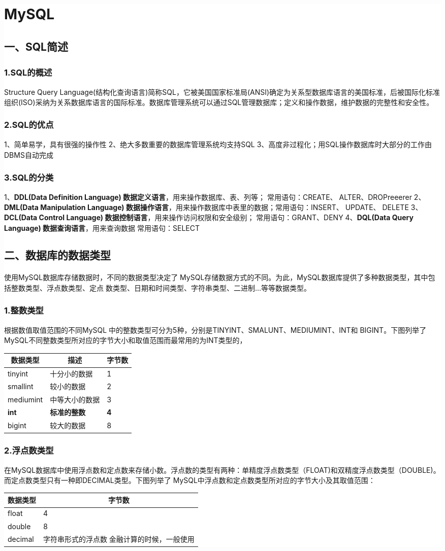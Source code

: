 #  MySQL

## 一、SQL简述

###  	1.SQL的概述

Structure Query Language(结构化查询语言)简称SQL，它被美国国家标准局(ANSI)确定为关系型数据库语言的美国标准，后被国际化标准组织(ISO)采纳为关系数据库语言的国际标准。数据库管理系统可以通过SQL管理数据库；定义和操作数据，维护数据的完整性和安全性。

### 	2.SQL的优点

1、简单易学，具有很强的操作性
2、绝大多数重要的数据库管理系统均支持SQL
3、高度非过程化；用SQL操作数据库时大部分的工作由DBMS自动完成

### 	3.SQL的分类

1、**DDL(Data Definition Language) 数据定义语言**，用来操作数据库、表、列等； 常用语句：CREATE、 ALTER、DROPreeerer
2、**DML(Data Manipulation Language) 数据操作语言**，用来操作数据库中表里的数据；常用语句：INSERT、 UPDATE、 DELETE
3、**DCL(Data Control Language) 数据控制语言**，用来操作访问权限和安全级别； 常用语句：GRANT、DENY
4、**DQL(Data Query Language) 数据查询语言**，用来查询数据 常用语句：SELECT

## 二、数据库的数据类型

使用MySQL数据库存储数据时，不同的数据类型决定了 MySQL存储数据方式的不同。为此，MySQL数据库提供了多种数据类型，其中包括整数类型、浮点数类型、定点 数类型、日期和时间类型、字符串类型、二进制…等等数据类型。

### 1.整数类型

根据数值取值范围的不同MySQL 中的整数类型可分为5种，分别是TINYINT、SMALUNT、MEDIUMINT、INT和 BIGINT。下图列举了 MySQL不同整数类型所对应的字节大小和取值范围而最常用的为INT类型的，

| 数据类型  | 描述           | 字节数 |
| --------- | -------------- | ------ |
| tinyint   | 十分小的数据   | 1      |
| smallint  | 较小的数据     | 2      |
| mediumint | 中等大小的数据 | 3      |
| **int**   | **标准的整数** | **4**  |
| bigint    | 较大的数据     | 8      |

### 2.浮点数类型

在MySQL数据库中使用浮点数和定点数来存储小数。浮点数的类型有两种：单精度浮点数类型（FLOAT)和双精度浮点数类型（DOUBLE)。而定点数类型只有一种即DECIMAL类型。下图列举了 MySQL中浮点数和定点数类型所对应的字节大小及其取值范围：

| 数据类型 | 字节数                                      |
| -------- | ------------------------------------------- |
| float    | 4                                           |
| double   | 8                                           |
| decimal  | 字符串形式的浮点数 金融计算的时候，一般使用 |
